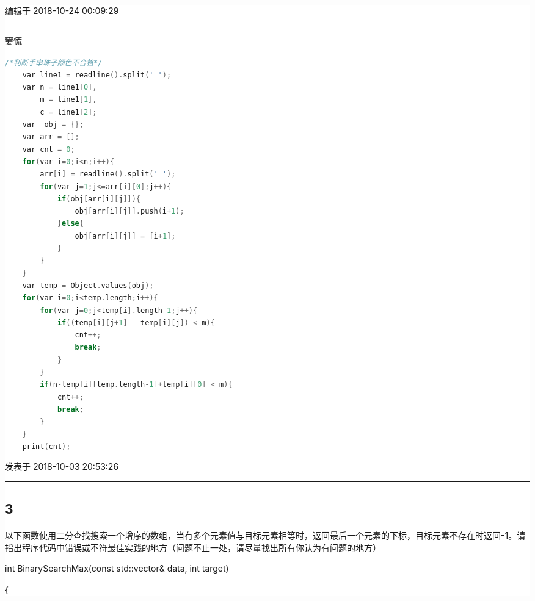 编辑于 2018-10-24 00:09:29

* * *

[嫑慌](https://www.nowcoder.com/profile/2553661)

```cpp
/*判断手串珠子颜色不合格*/
    var line1 = readline().split(' ');
    var n = line1[0],
        m = line1[1],
        c = line1[2];
    var  obj = {};
    var arr = [];
    var cnt = 0;
    for(var i=0;i<n;i++){
        arr[i] = readline().split(' ');
        for(var j=1;j<=arr[i][0];j++){
            if(obj[arr[i][j]]){
                obj[arr[i][j]].push(i+1);
            }else{
                obj[arr[i][j]] = [i+1];
            }
        }
    }
    var temp = Object.values(obj);
    for(var i=0;i<temp.length;i++){
        for(var j=0;j<temp[i].length-1;j++){
            if((temp[i][j+1] - temp[i][j]) < m){
                cnt++;
                break;
            }
        }
        if(n-temp[i][temp.length-1]+temp[i][0] < m){
            cnt++;
            break;
        }
    }
    print(cnt);

```

发表于 2018-10-03 20:53:26

* * *

## 3

 以下函数使用二分查找搜索一个增序的数组，当有多个元素值与目标元素相等时，返回最后一个元素的下标，目标元素不存在时返回-1。请指出程序代码中错误或不符最佳实践的地方（问题不止一处，请尽量找出所有你认为有问题的地方）

int BinarySearchMax(const std::vector<int>& data, int target)

{
